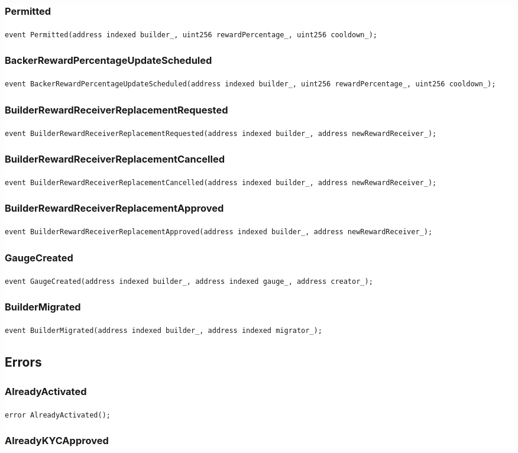 ### Permitted

```solidity
event Permitted(address indexed builder_, uint256 rewardPercentage_, uint256 cooldown_);
```

### BackerRewardPercentageUpdateScheduled

```solidity
event BackerRewardPercentageUpdateScheduled(address indexed builder_, uint256 rewardPercentage_, uint256 cooldown_);
```

### BuilderRewardReceiverReplacementRequested

```solidity
event BuilderRewardReceiverReplacementRequested(address indexed builder_, address newRewardReceiver_);
```

### BuilderRewardReceiverReplacementCancelled

```solidity
event BuilderRewardReceiverReplacementCancelled(address indexed builder_, address newRewardReceiver_);
```

### BuilderRewardReceiverReplacementApproved

```solidity
event BuilderRewardReceiverReplacementApproved(address indexed builder_, address newRewardReceiver_);
```

### GaugeCreated

```solidity
event GaugeCreated(address indexed builder_, address indexed gauge_, address creator_);
```

### BuilderMigrated

```solidity
event BuilderMigrated(address indexed builder_, address indexed migrator_);
```

## Errors

### AlreadyActivated

```solidity
error AlreadyActivated();
```

### AlreadyKYCApproved
